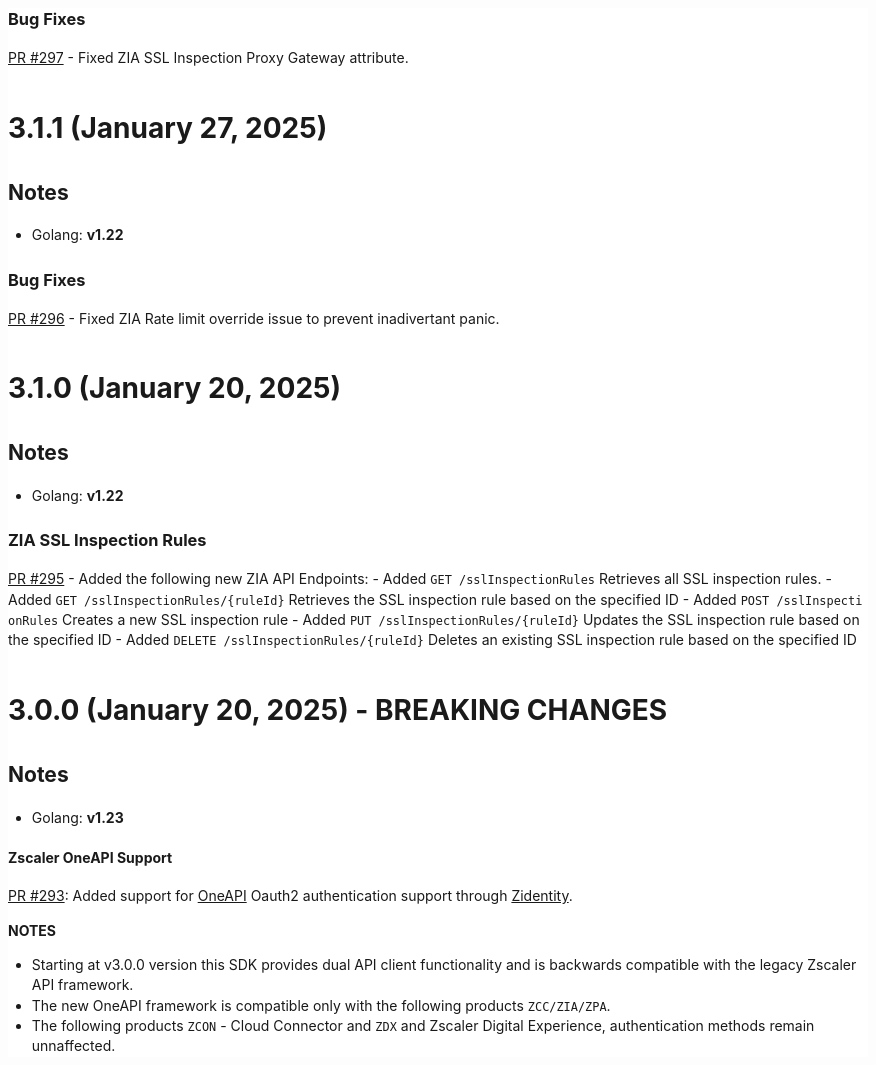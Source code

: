 ### Bug Fixes

[PR #297](https://github.com/zscaler/zscaler-sdk-go/pull/297) - Fixed ZIA SSL Inspection Proxy Gateway attribute.

# 3.1.1 (January 27, 2025)

## Notes
- Golang: **v1.22**

### Bug Fixes

[PR #296](https://github.com/zscaler/zscaler-sdk-go/pull/296) - Fixed ZIA Rate limit override issue to prevent inadivertant panic.

# 3.1.0 (January 20, 2025)

## Notes
- Golang: **v1.22**

### ZIA SSL Inspection Rules
[PR #295](https://github.com/zscaler/zscaler-sdk-go/pull/295) - Added the following new ZIA API Endpoints:
    - Added `GET /sslInspectionRules` Retrieves all SSL inspection rules.
    - Added `GET /sslInspectionRules/{ruleId}` Retrieves the SSL inspection rule based on the specified ID
    - Added `POST /sslInspectionRules` Creates a new SSL inspection rule
    - Added `PUT /sslInspectionRules/{ruleId}` Updates the SSL inspection rule based on the specified ID
    - Added `DELETE /sslInspectionRules/{ruleId}` Deletes an existing SSL inspection rule based on the specified ID

# 3.0.0 (January 20, 2025) - BREAKING CHANGES

## Notes
- Golang: **v1.23**

#### Zscaler OneAPI Support
[PR #293](https://github.com/zscaler/zscaler-sdk-go/pull/293): Added support for [OneAPI](https://help.zscaler.com/oneapi/understanding-oneapi) Oauth2 authentication support through [Zidentity](https://help.zscaler.com/zidentity/what-zidentity).

**NOTES** 
  - Starting at v3.0.0 version this SDK provides dual API client functionality and is backwards compatible with the legacy Zscaler API framework.
  - The new OneAPI framework is compatible only with the following products `ZCC/ZIA/ZPA`.
  - The following products `ZCON` - Cloud Connector and `ZDX` and Zscaler Digital Experience, authentication methods remain unnaffected.
